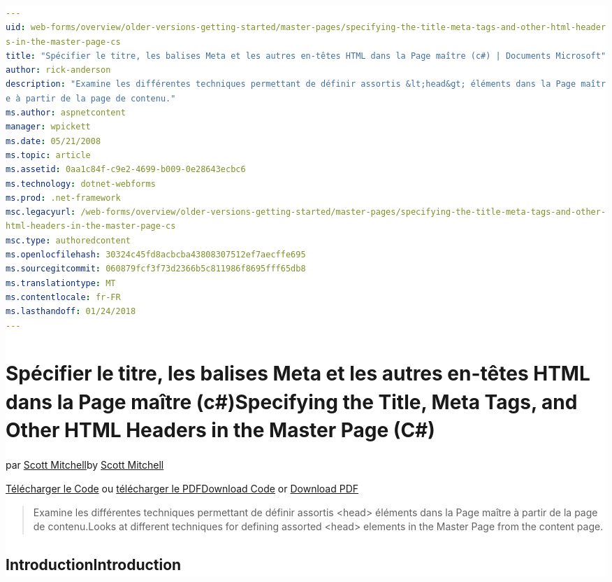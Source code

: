 ```yaml
---
uid: web-forms/overview/older-versions-getting-started/master-pages/specifying-the-title-meta-tags-and-other-html-headers-in-the-master-page-cs
title: "Spécifier le titre, les balises Meta et les autres en-têtes HTML dans la Page maître (c#) | Documents Microsoft"
author: rick-anderson
description: "Examine les différentes techniques permettant de définir assortis &lt;head&gt; éléments dans la Page maître à partir de la page de contenu."
ms.author: aspnetcontent
manager: wpickett
ms.date: 05/21/2008
ms.topic: article
ms.assetid: 0aa1c84f-c9e2-4699-b009-0e28643ecbc6
ms.technology: dotnet-webforms
ms.prod: .net-framework
msc.legacyurl: /web-forms/overview/older-versions-getting-started/master-pages/specifying-the-title-meta-tags-and-other-html-headers-in-the-master-page-cs
msc.type: authoredcontent
ms.openlocfilehash: 30324c45fd8acbcba43808307512ef7aecffe695
ms.sourcegitcommit: 060879fcf3f73d2366b5c811986f8695fff65db8
ms.translationtype: MT
ms.contentlocale: fr-FR
ms.lasthandoff: 01/24/2018
---
```

<a name="specifying-the-title-meta-tags-and-other-html-headers-in-the-master-page-c"></a><span data-ttu-id="33512-103">Spécifier le titre, les balises Meta et les autres en-têtes HTML dans la Page maître (c#)</span><span class="sxs-lookup"><span data-stu-id="33512-103">Specifying the Title, Meta Tags, and Other HTML Headers in the Master Page (C#)</span></span>
====================
<span data-ttu-id="33512-104">par [Scott Mitchell](https://twitter.com/ScottOnWriting)</span><span class="sxs-lookup"><span data-stu-id="33512-104">by [Scott Mitchell](https://twitter.com/ScottOnWriting)</span></span>

<span data-ttu-id="33512-105">[Télécharger le Code](http://download.microsoft.com/download/e/e/f/eef369f5-743a-4a52-908f-b6532c4ce0a4/ASPNET_MasterPages_Tutorial_03_CS.zip) ou [télécharger le PDF](http://download.microsoft.com/download/8/f/6/8f6349e4-6554-405a-bcd7-9b094ba5089a/ASPNET_MasterPages_Tutorial_03_CS.pdf)</span><span class="sxs-lookup"><span data-stu-id="33512-105">[Download Code](http://download.microsoft.com/download/e/e/f/eef369f5-743a-4a52-908f-b6532c4ce0a4/ASPNET_MasterPages_Tutorial_03_CS.zip) or [Download PDF](http://download.microsoft.com/download/8/f/6/8f6349e4-6554-405a-bcd7-9b094ba5089a/ASPNET_MasterPages_Tutorial_03_CS.pdf)</span></span>

> <span data-ttu-id="33512-106">Examine les différentes techniques permettant de définir assortis &lt;head&gt; éléments dans la Page maître à partir de la page de contenu.</span><span class="sxs-lookup"><span data-stu-id="33512-106">Looks at different techniques for defining assorted &lt;head&gt; elements in the Master Page from the content page.</span></span>


## <a name="introduction"></a><span data-ttu-id="33512-107">Introduction</span><span class="sxs-lookup"><span data-stu-id="33512-107">Introduction</span></span>
